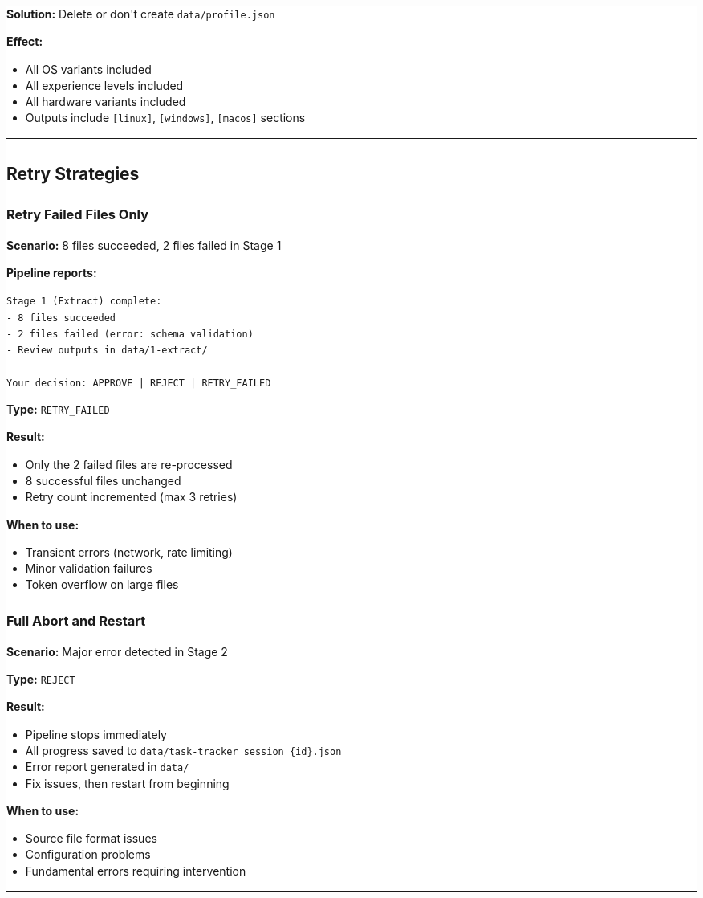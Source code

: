 **Solution:** Delete or don't create `data/profile.json`

**Effect:**
- All OS variants included
- All experience levels included
- All hardware variants included
- Outputs include `[linux]`, `[windows]`, `[macos]` sections

---

## Retry Strategies

### Retry Failed Files Only

**Scenario:** 8 files succeeded, 2 files failed in Stage 1

**Pipeline reports:**
```
Stage 1 (Extract) complete:
- 8 files succeeded
- 2 files failed (error: schema validation)
- Review outputs in data/1-extract/

Your decision: APPROVE | REJECT | RETRY_FAILED
```

**Type:** `RETRY_FAILED`

**Result:**
- Only the 2 failed files are re-processed
- 8 successful files unchanged
- Retry count incremented (max 3 retries)

**When to use:**
- Transient errors (network, rate limiting)
- Minor validation failures
- Token overflow on large files

### Full Abort and Restart

**Scenario:** Major error detected in Stage 2

**Type:** `REJECT`

**Result:**
- Pipeline stops immediately
- All progress saved to `data/task-tracker_session_{id}.json`
- Error report generated in `data/`
- Fix issues, then restart from beginning

**When to use:**
- Source file format issues
- Configuration problems
- Fundamental errors requiring intervention

---
